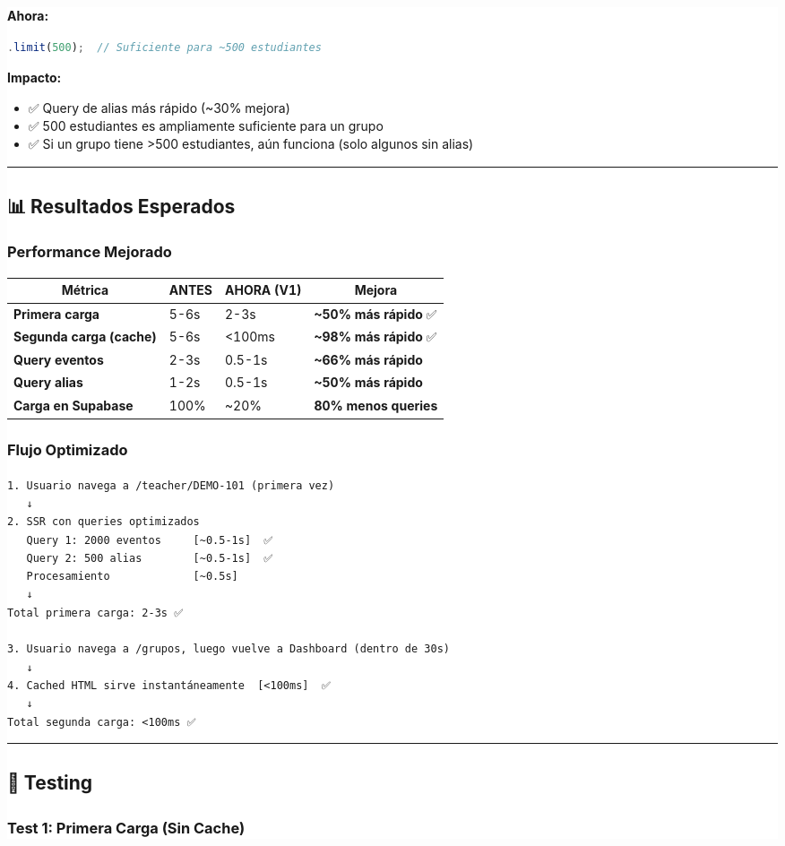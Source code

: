 **Ahora:**
```typescript
.limit(500);  // Suficiente para ~500 estudiantes
```

**Impacto:**
- ✅ Query de alias más rápido (~30% mejora)
- ✅ 500 estudiantes es ampliamente suficiente para un grupo
- ✅ Si un grupo tiene >500 estudiantes, aún funciona (solo algunos sin alias)

---

## 📊 Resultados Esperados

### Performance Mejorado

| Métrica | ANTES | AHORA (V1) | Mejora |
|---------|-------|------------|--------|
| **Primera carga** | 5-6s | 2-3s | **~50% más rápido** ✅ |
| **Segunda carga (cache)** | 5-6s | <100ms | **~98% más rápido** ✅ |
| **Query eventos** | 2-3s | 0.5-1s | **~66% más rápido** |
| **Query alias** | 1-2s | 0.5-1s | **~50% más rápido** |
| **Carga en Supabase** | 100% | ~20% | **80% menos queries** |

### Flujo Optimizado

```
1. Usuario navega a /teacher/DEMO-101 (primera vez)
   ↓
2. SSR con queries optimizados
   Query 1: 2000 eventos     [~0.5-1s]  ✅
   Query 2: 500 alias        [~0.5-1s]  ✅
   Procesamiento             [~0.5s]
   ↓
Total primera carga: 2-3s ✅

3. Usuario navega a /grupos, luego vuelve a Dashboard (dentro de 30s)
   ↓
4. Cached HTML sirve instantáneamente  [<100ms]  ✅
   ↓
Total segunda carga: <100ms ✅
```

---

## 🧪 Testing

### Test 1: Primera Carga (Sin Cache)
